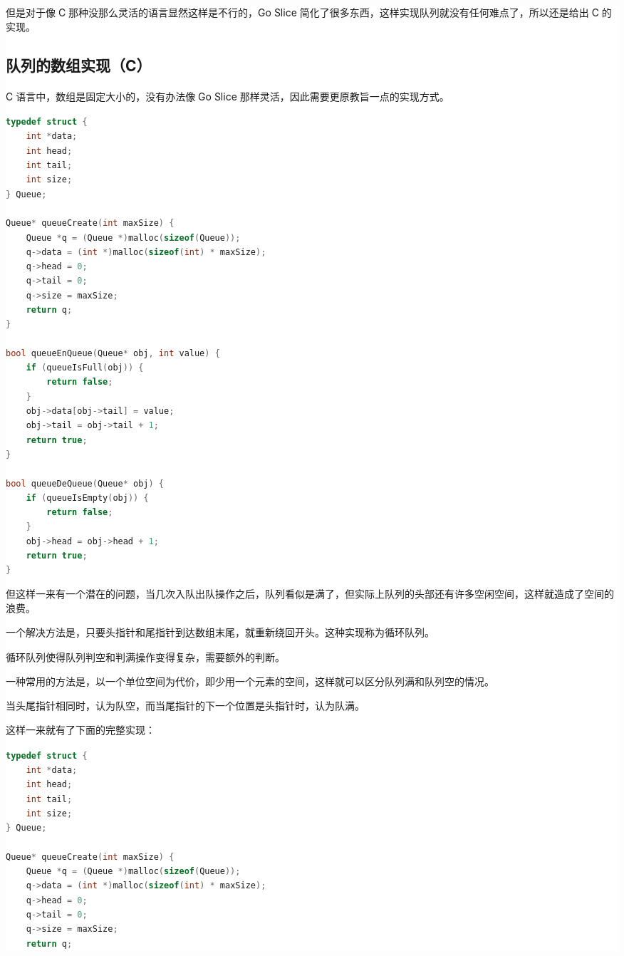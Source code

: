 但是对于像 C 那种没那么灵活的语言显然这样是不行的，Go Slice 简化了很多东西，这样实现队列就没有任何难点了，所以还是给出 C 的实现。

## 队列的数组实现（C）

C 语言中，数组是固定大小的，没有办法像 Go Slice 那样灵活，因此需要更原教旨一点的实现方式。

```c
typedef struct {
    int *data;
    int head;
    int tail;
    int size;
} Queue;

Queue* queueCreate(int maxSize) {
    Queue *q = (Queue *)malloc(sizeof(Queue));
    q->data = (int *)malloc(sizeof(int) * maxSize);
    q->head = 0;
    q->tail = 0;
    q->size = maxSize;
    return q;
}

bool queueEnQueue(Queue* obj, int value) {
    if (queueIsFull(obj)) {
        return false;
    }
    obj->data[obj->tail] = value;
    obj->tail = obj->tail + 1;
    return true;
}

bool queueDeQueue(Queue* obj) {
    if (queueIsEmpty(obj)) {
        return false;
    }
    obj->head = obj->head + 1;
    return true;
}
```

但这样一来有一个潜在的问题，当几次入队出队操作之后，队列看似是满了，但实际上队列的头部还有许多空闲空间，这样就造成了空间的浪费。

一个解决方法是，只要头指针和尾指针到达数组末尾，就重新绕回开头。这种实现称为循环队列。

循环队列使得队列判空和判满操作变得复杂，需要额外的判断。

一种常用的方法是，以一个单位空间为代价，即少用一个元素的空间，这样就可以区分队列满和队列空的情况。

当头尾指针相同时，认为队空，而当尾指针的下一个位置是头指针时，认为队满。

这样一来就有了下面的完整实现：

```c
typedef struct {
    int *data;
    int head;
    int tail;
    int size;
} Queue;

Queue* queueCreate(int maxSize) {
    Queue *q = (Queue *)malloc(sizeof(Queue));
    q->data = (int *)malloc(sizeof(int) * maxSize);
    q->head = 0;
    q->tail = 0;
    q->size = maxSize;
    return q;
```